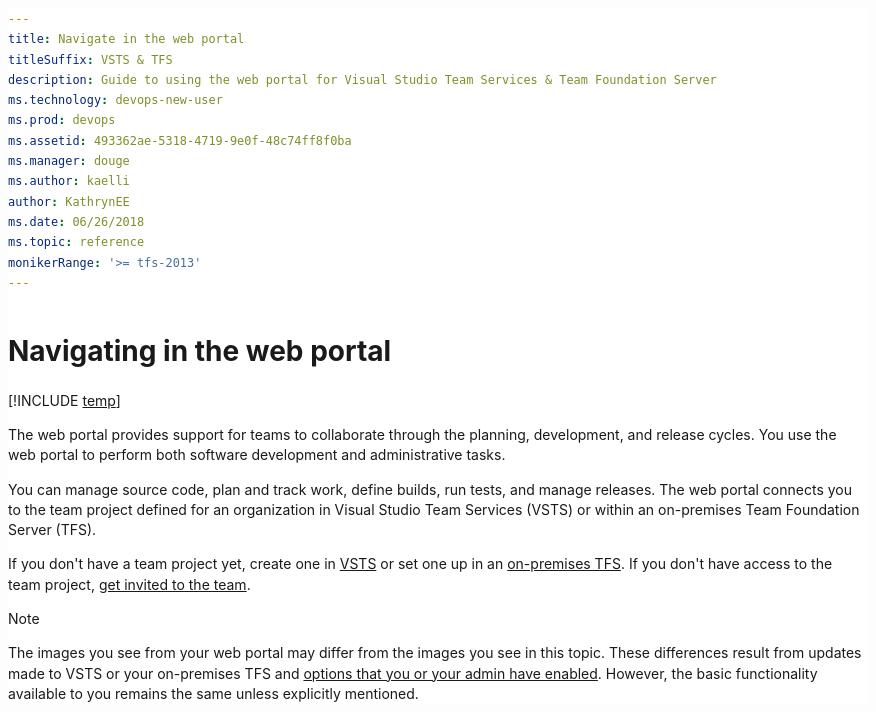 ```yaml
---
title: Navigate in the web portal 
titleSuffix: VSTS & TFS
description: Guide to using the web portal for Visual Studio Team Services & Team Foundation Server   
ms.technology: devops-new-user
ms.prod: devops
ms.assetid: 493362ae-5318-4719-9e0f-48c74ff8f0ba
ms.manager: douge
ms.author: kaelli
author: KathrynEE
ms.date: 06/26/2018
ms.topic: reference
monikerRange: '>= tfs-2013'
---
```



# Navigating in the web portal 

[!INCLUDE [temp](../_shared/version-vsts-tfs-all-versions.md)]

The web portal provides support for teams to collaborate through the planning, development, and release cycles. You use the web portal to perform both software development and administrative tasks.  

You can manage source code, plan and track work, define builds, run tests, and manage releases. The web portal connects you to the team project defined for an organization in Visual Studio Team Services (VSTS) or within an on-premises Team Foundation Server (TFS). 

If you don't have a team project yet, create one in [VSTS](../organizations/accounts/create-organization-msa-or-work-student.md?toc=/vsts/organizations/accounts/toc.json&bc=/vsts/organizations/accounts/breadcrumb/toc.json) or set one up in an [on-premises TFS](../organizations/accounts/create-team-project.md). If you don't have access to the team project, [get invited to the team](../work/scale/multiple-teams.md#add-team-members).

>[!NOTE]  
>The images you see from your web portal may differ from the images you see in this topic. These differences result from updates made to VSTS or your on-premises TFS and [options that you or your admin have enabled](../project/navigation/preview-features.md?toc=/vsts/user-guide/toc.json&bc=/vsts/user-guide/breadcrumb/toc.json). However, the basic functionality available to you remains the same unless explicitly mentioned.  
